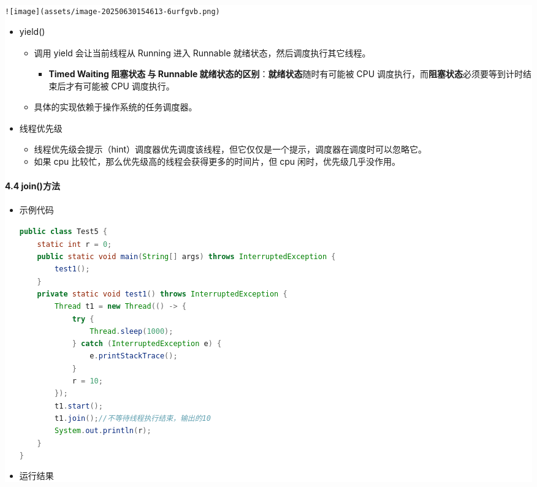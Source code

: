     ![image](assets/image-20250630154613-6urfgvb.png)
- yield()

  - 调用 yield 会让当前线程从 Running 进入 Runnable 就绪状态，然后调度执行其它线程。

    - **Timed Waiting 阻塞状态 与 Runnable 就绪状态的区别**：**就绪状态**随时有可能被 CPU 调度执行，而**阻塞状态**必须要等到计时结束后才有可能被 CPU 调度执行。
  - 具体的实现依赖于操作系统的任务调度器。
- 线程优先级

  - 线程优先级会提示（hint）调度器优先调度该线程，但它仅仅是一个提示，调度器在调度时可以忽略它。
  - 如果 cpu 比较忙，那么优先级高的线程会获得更多的时间片，但 cpu 闲时，优先级几乎没作用。

#### 4.4  join()方法

- 示例代码

  ```java
  public class Test5 {
      static int r = 0;
      public static void main(String[] args) throws InterruptedException {
          test1();
      }
      private static void test1() throws InterruptedException {
          Thread t1 = new Thread(() -> {
              try {
                  Thread.sleep(1000);
              } catch (InterruptedException e) {
                  e.printStackTrace();
              }
              r = 10;
          });
          t1.start();
          t1.join();//不等待线程执行结束，输出的10
          System.out.println(r);
      }
  }
  ```
- 运行结果
